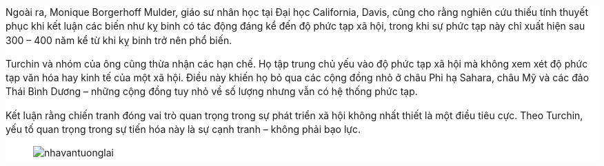 Ngoài ra, Monique Borgerhoff Mulder, giáo sư nhân học tại Đại học California, Davis, cũng cho rằng nghiên cứu thiếu tính thuyết phục khi kết luận các biến như kỵ binh có tác động đáng kể đến độ phức tạp xã hội, trong khi sự phức tạp này chỉ xuất hiện sau 300 – 400 năm kể từ khi kỵ binh trở nên phổ biến.

Turchin và nhóm của ông cũng thừa nhận các hạn chế. Họ tập trung chủ yếu vào độ phức tạp xã hội mà không xem xét độ phức tạp văn hóa hay kinh tế của một xã hội. Điều này khiến họ bỏ qua các cộng đồng nhỏ ở châu Phi hạ Sahara, châu Mỹ và các đảo Thái Bình Dương – những cộng đồng tuy nhỏ về số lượng nhưng vẫn có hệ thống phức tạp.

Kết luận rằng chiến tranh đóng vai trò quan trọng trong sự phát triển xã hội không nhất thiết là một điều tiêu cực. Theo Turchin, yếu tố quan trọng trong sự tiến hóa này là sự cạnh tranh – không phải bạo lực.

<figure><img src="https://banmaixanh.vercel.app/image/cover/001-539.jpg" alt="nhavantuonglai" title="nhavantuonglai" height=100% width=100%><figcaption><p></p></figcaption></figure>